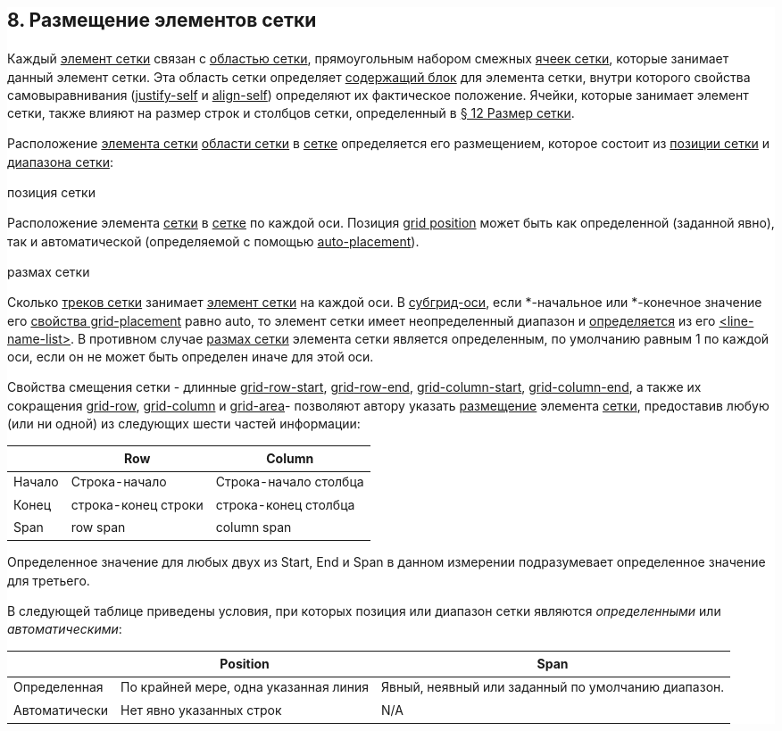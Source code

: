 8\. Размещение элементов сетки[](#placement)
------------------------------------

Каждый [элемент сетки](#grid-item) связан с [областью сетки](#grid-area), прямоугольным набором смежных [ячеек сетки](#grid-cell), которые занимает данный элемент сетки. Эта область сетки определяет [содержащий блок](https://www.w3.org/TR/css-display-3/#containing-block) для элемента сетки, внутри которого свойства самовыравнивания ([justify-self](https://www.w3.org/TR/css-align-3/#propdef-justify-self) и [align-self](https://www.w3.org/TR/css-align-3/#propdef-align-self)) определяют их фактическое положение. Ячейки, которые занимает элемент сетки, также влияют на размер строк и столбцов сетки, определенный в [§ 12 Размер сетки](#layout-algorithm).

Расположение [элемента сетки](#grid-item) [области сетки](#grid-area) в [сетке](#grid) определяется его размещением, которое состоит из [позиции сетки](#grid-position) и [диапазона сетки](#grid-span):

позиция сетки

Расположение элемента [сетки](#grid-item) в [сетке](#grid) по каждой оси. Позиция [grid position](#grid-position) может быть как определенной (заданной явно), так и автоматической (определяемой с помощью [auto-placement](#auto-placement)).

размах сетки

Сколько [треков сетки](#grid-track) занимает [элемент сетки](#grid-item) на каждой оси. В [субгрид-оси](#subgridded-axis), если *-начальное или *-конечное значение его [свойства grid-placement](#grid-placement-property) равно auto, то элемент сетки имеет неопределенный диапазон и [определяется](#subgrid-span) из его [&lt;line-name-list&gt;](#typedef-line-name-list). В противном случае [размах сетки](#grid-span) элемента сетки является определенным[](#definite-grid-span), по умолчанию равным 1 по каждой оси, если он не может быть определен иначе для этой оси.

Свойства смещения сетки - длинные [grid-row-start](#propdef-grid-row-start), [grid-row-end](#propdef-grid-row-end), [grid-column-start](#propdef-grid-column-start), [grid-column-end](#propdef-grid-column-end), а также их сокращения [grid-row](#propdef-grid-row), [grid-column](#propdef-grid-column) и [grid-area](#propdef-grid-area)- позволяют автору указать [размещение](#grid-item) элемента [сетки](#grid-placement), предоставив любую (или ни одной) из следующих шести частей информации:

| | Row | Column |
| --- | --- | --- |
| Начало | Строка-начало | Строка-начало столбца |
| Конец | строка-конец строки | строка-конец столбца |
| Span | row span | column span |

Определенное значение для любых двух из Start, End и Span в данном измерении подразумевает определенное значение для третьего.

В следующей таблице приведены условия, при которых позиция или диапазон сетки являются _определенными_ или _автоматическими_:

| | Position | Span |
| --- | --- | --- |
| Определенная | По крайней мере, одна указанная линия | Явный, неявный или заданный по умолчанию диапазон. |
| Автоматически | Нет явно указанных строк | N/A |
